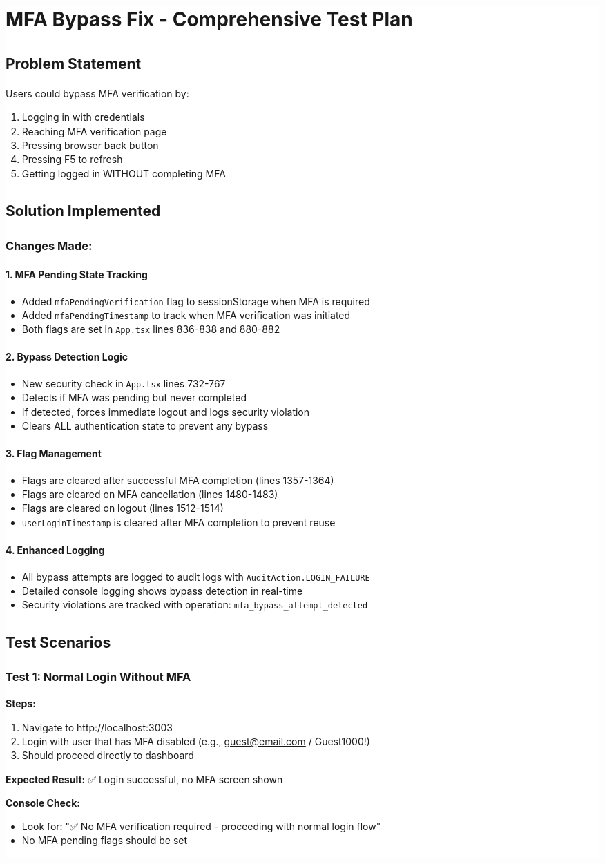 # MFA Bypass Fix - Comprehensive Test Plan

## Problem Statement
Users could bypass MFA verification by:
1. Logging in with credentials
2. Reaching MFA verification page
3. Pressing browser back button
4. Pressing F5 to refresh
5. Getting logged in WITHOUT completing MFA

## Solution Implemented

### Changes Made:

#### 1. **MFA Pending State Tracking**
- Added `mfaPendingVerification` flag to sessionStorage when MFA is required
- Added `mfaPendingTimestamp` to track when MFA verification was initiated
- Both flags are set in `App.tsx` lines 836-838 and 880-882

#### 2. **Bypass Detection Logic**
- New security check in `App.tsx` lines 732-767
- Detects if MFA was pending but never completed
- If detected, forces immediate logout and logs security violation
- Clears ALL authentication state to prevent any bypass

#### 3. **Flag Management**
- Flags are cleared after successful MFA completion (lines 1357-1364)
- Flags are cleared on MFA cancellation (lines 1480-1483)
- Flags are cleared on logout (lines 1512-1514)
- `userLoginTimestamp` is cleared after MFA completion to prevent reuse

#### 4. **Enhanced Logging**
- All bypass attempts are logged to audit logs with `AuditAction.LOGIN_FAILURE`
- Detailed console logging shows bypass detection in real-time
- Security violations are tracked with operation: `mfa_bypass_attempt_detected`

## Test Scenarios

### Test 1: Normal Login Without MFA
**Steps:**
1. Navigate to http://localhost:3003
2. Login with user that has MFA disabled (e.g., guest@email.com / Guest1000!)
3. Should proceed directly to dashboard

**Expected Result:** ✅ Login successful, no MFA screen shown

**Console Check:**
- Look for: "✅ No MFA verification required - proceeding with normal login flow"
- No MFA pending flags should be set

---